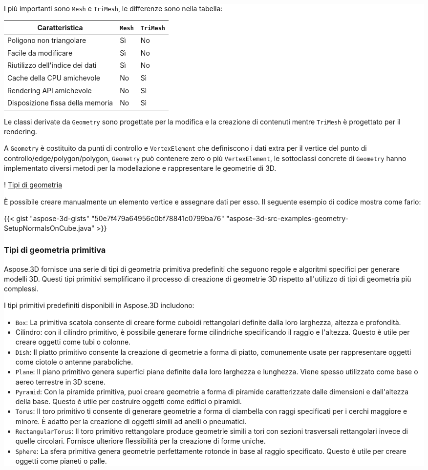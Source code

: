 
I più importanti sono `Mesh` e `TriMesh`, le differenze sono nella tabella:

|Caratteristica| `Mesh` | `TriMesh` |
| ---     |---     |---        |
|Poligono non triangolare|Sì|No|
|Facile da modificare|Sì|No|
|Riutilizzo dell'indice dei dati|Sì|No|
|Cache della CPU amichevole|No|Sì|
|Rendering API amichevole|No|Sì|
|Disposizione fissa della memoria|No|Sì|

Le classi derivate da `Geometry` sono progettate per la modifica e la creazione di contenuti mentre `TriMesh` è progettato per il rendering.

A `Geometry` è costituito da punti di controllo e `VertexElement` che definiscono i dati extra per il vertice del punto di controllo/edge/polygon/polygon, `Geometry` può contenere zero o più `VertexElement`, le sottoclassi concrete di `Geometry` hanno implementato diversi metodi per la modellazione e rappresentare le geometrie di 3D.


! [Tipi di geometria](mesh.png)


È possibile creare manualmente un elemento vertice e assegnare dati per esso. Il seguente esempio di codice mostra come farlo:

{{< gist "aspose-3d-gists" "50e7f479a64956c0bf78841c0799ba76" "aspose-3d-src-examples-geometry-SetupNormalsOnCube.java" >}}

### Tipi di geometria primitiva


Aspose.3D fornisce una serie di tipi di geometria primitiva predefiniti che seguono regole e algoritmi specifici per generare modelli 3D. Questi tipi primitivi semplificano il processo di creazione di geometrie 3D rispetto all'utilizzo di tipi di geometria più complessi.

I tipi primitivi predefiniti disponibili in Aspose.3D includono:

*  `Box`: La primitiva scatola consente di creare forme cuboidi rettangolari definite dalla loro larghezza, altezza e profondità.
* Cilindro: con il cilindro primitivo, è possibile generare forme cilindriche specificando il raggio e l'altezza. Questo è utile per creare oggetti come tubi o colonne.
*  `Dish`: Il piatto primitivo consente la creazione di geometrie a forma di piatto, comunemente usate per rappresentare oggetti come ciotole o antenne paraboliche.
*  `Plane`: Il piano primitivo genera superfici piane definite dalla loro larghezza e lunghezza. Viene spesso utilizzato come base o aereo terrestre in 3D scene.
*  `Pyramid`: Con la piramide primitiva, puoi creare geometrie a forma di piramide caratterizzate dalle dimensioni e dall'altezza della base. Questo è utile per costruire oggetti come edifici o piramidi.
*  `Torus`: Il toro primitivo ti consente di generare geometrie a forma di ciambella con raggi specificati per i cerchi maggiore e minore. È adatto per la creazione di oggetti simili ad anelli o pneumatici.
*  `RectangularTorus`: Il toro primitivo rettangolare produce geometrie simili a tori con sezioni trasversali rettangolari invece di quelle circolari. Fornisce ulteriore flessibilità per la creazione di forme uniche.
*  `Sphere`: La sfera primitiva genera geometrie perfettamente rotonde in base al raggio specificato. Questo è utile per creare oggetti come pianeti o palle.
